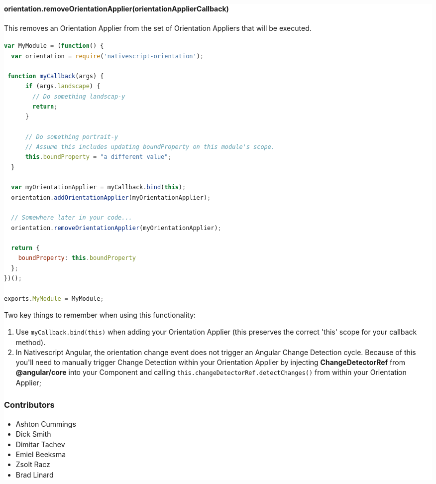 #### orientation.removeOrientationApplier(orientationApplierCallback)
This removes an Orientation Applier from the set of Orientation Appliers that will be executed.
```js
var MyModule = (function() {
  var orientation = require('nativescript-orientation');

 function myCallback(args) {
      if (args.landscape) {
        // Do something landscap-y
        return;
      }

      // Do something portrait-y
      // Assume this includes updating boundProperty on this module's scope.      
      this.boundProperty = "a different value";
  }

  var myOrientationApplier = myCallback.bind(this);
  orientation.addOrientationApplier(myOrientationApplier);

  // Somewhere later in your code...
  orientation.removeOrientationApplier(myOrientationApplier);

  return {
    boundProperty: this.boundProperty
  };
})();

exports.MyModule = MyModule;
```


Two key things to remember when using this functionality:
1. Use ```myCallback.bind(this)``` when adding your Orientation Applier (this preserves the correct 'this' scope for your callback method).
2. In Nativescript Angular, the orientation change event does not trigger an Angular Change Detection cycle. Because of this you'll need to manually trigger Change Detection within your Orientation Applier by injecting **ChangeDetectorRef** from **@angular/core** into your Component and calling ```this.changeDetectorRef.detectChanges()``` from within your Orientation Applier;


### Contributors
- Ashton Cummings
- Dick Smith
- Dimitar Tachev
- Emiel Beeksma
- Zsolt Racz
- Brad Linard


